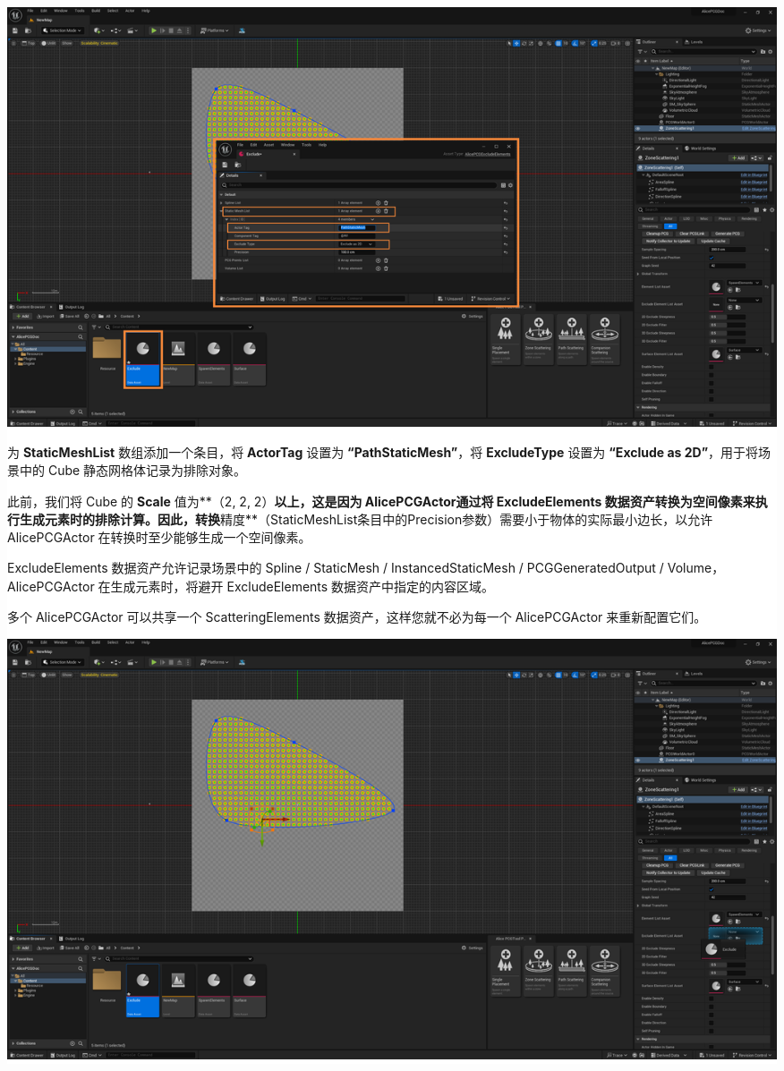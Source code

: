 <img src="Pic/CreateExcludeElements4.png" style="margin: auto 0" />

为 **StaticMeshList** 数组添加一个条目，将 **ActorTag** 设置为 **“PathStaticMesh”**，将 **ExcludeType** 设置为 **“Exclude as 2D”**，用于将场景中的 Cube 静态网格体记录为排除对象。

此前，我们将 Cube 的 **Scale** 值为**（2, 2, 2）**以上，这是因为 AlicePCGActor通过将  ExcludeElements 数据资产转换为空间像素来执行生成元素时的排除计算。因此，转换**精度**（StaticMeshList条目中的Precision参数）需要小于物体的实际最小边长，以允许 AlicePCGActor 在转换时至少能够生成一个空间像素。



ExcludeElements 数据资产允许记录场景中的 Spline / StaticMesh / InstancedStaticMesh / PCGGeneratedOutput / Volume，AlicePCGActor 在生成元素时，将避开 ExcludeElements 数据资产中指定的内容区域。

多个 AlicePCGActor 可以共享一个 ScatteringElements 数据资产，这样您就不必为每一个 AlicePCGActor 来重新配置它们。



<img src="Pic/CreateExcludeElements5.png" style="margin: auto 0" />
